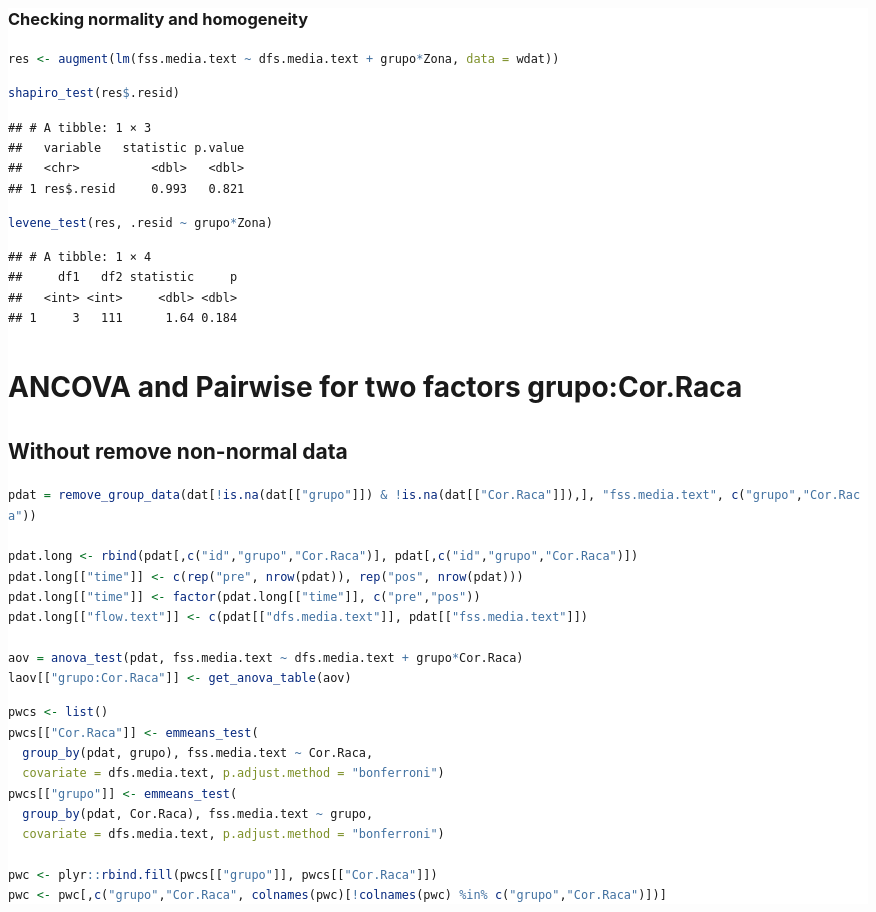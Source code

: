 ### Checking normality and homogeneity

``` r
res <- augment(lm(fss.media.text ~ dfs.media.text + grupo*Zona, data = wdat))
```

``` r
shapiro_test(res$.resid)
```

    ## # A tibble: 1 × 3
    ##   variable   statistic p.value
    ##   <chr>          <dbl>   <dbl>
    ## 1 res$.resid     0.993   0.821

``` r
levene_test(res, .resid ~ grupo*Zona)
```

    ## # A tibble: 1 × 4
    ##     df1   df2 statistic     p
    ##   <int> <int>     <dbl> <dbl>
    ## 1     3   111      1.64 0.184

# ANCOVA and Pairwise for two factors **grupo:Cor.Raca**

## Without remove non-normal data

``` r
pdat = remove_group_data(dat[!is.na(dat[["grupo"]]) & !is.na(dat[["Cor.Raca"]]),], "fss.media.text", c("grupo","Cor.Raca"))

pdat.long <- rbind(pdat[,c("id","grupo","Cor.Raca")], pdat[,c("id","grupo","Cor.Raca")])
pdat.long[["time"]] <- c(rep("pre", nrow(pdat)), rep("pos", nrow(pdat)))
pdat.long[["time"]] <- factor(pdat.long[["time"]], c("pre","pos"))
pdat.long[["flow.text"]] <- c(pdat[["dfs.media.text"]], pdat[["fss.media.text"]])

aov = anova_test(pdat, fss.media.text ~ dfs.media.text + grupo*Cor.Raca)
laov[["grupo:Cor.Raca"]] <- get_anova_table(aov)
```

``` r
pwcs <- list()
pwcs[["Cor.Raca"]] <- emmeans_test(
  group_by(pdat, grupo), fss.media.text ~ Cor.Raca,
  covariate = dfs.media.text, p.adjust.method = "bonferroni")
pwcs[["grupo"]] <- emmeans_test(
  group_by(pdat, Cor.Raca), fss.media.text ~ grupo,
  covariate = dfs.media.text, p.adjust.method = "bonferroni")

pwc <- plyr::rbind.fill(pwcs[["grupo"]], pwcs[["Cor.Raca"]])
pwc <- pwc[,c("grupo","Cor.Raca", colnames(pwc)[!colnames(pwc) %in% c("grupo","Cor.Raca")])]
```
